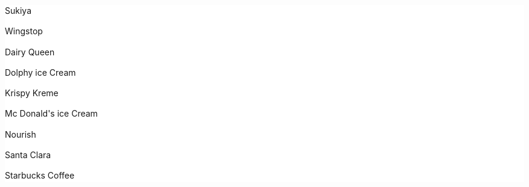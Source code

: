 Sukiya

Wingstop

Dairy Queen

Dolphy ice Cream

Krispy Kreme

Mc Donald's ice Cream

Nourish

Santa Clara

Starbucks Coffee
